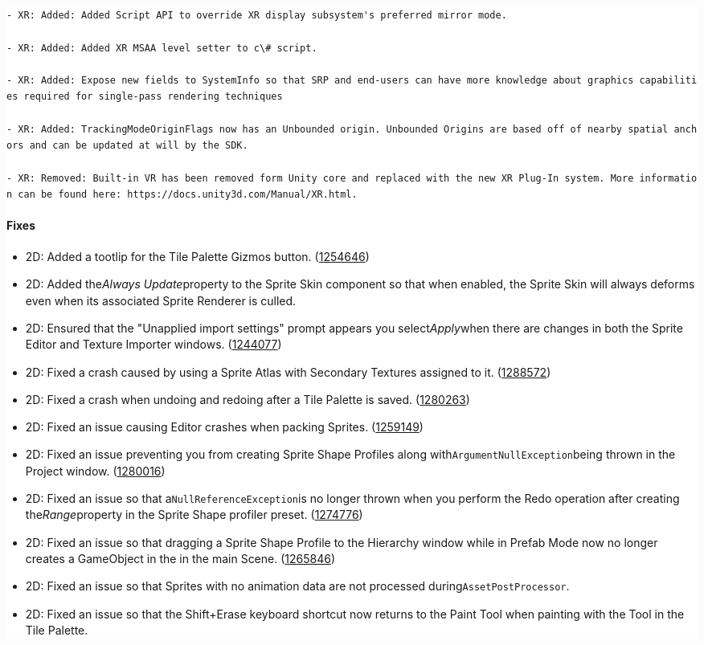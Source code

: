     - XR: Added: Added Script API to override XR display subsystem's preferred mirror mode.

    - XR: Added: Added XR MSAA level setter to c\# script.

    - XR: Added: Expose new fields to SystemInfo so that SRP and end-users can have more knowledge about graphics capabilities required for single-pass rendering techniques

    - XR: Added: TrackingModeOriginFlags now has an Unbounded origin. Unbounded Origins are based off of nearby spatial anchors and can be updated at will by the SDK.

    - XR: Removed: Built-in VR has been removed form Unity core and replaced with the new XR Plug-In system. More information can be found here: https://docs.unity3d.com/Manual/XR.html.
       
      

#### Fixes

-   2D: Added a tootlip for the Tile Palette Gizmos button. ([1254646](https://issuetracker.unity3d.com/issues/2d-tooltip-is-missing-for-the-gizmos-button-in-the-tile-palette))

-   2D: Added the*Always Update*property to the Sprite Skin component so that when enabled, the Sprite Skin will always deforms even when its associated Sprite Renderer is culled.

-   2D: Ensured that the \"Unapplied import settings\" prompt appears you select*Apply*when there are changes in both the Sprite Editor and Texture Importer windows. ([1244077](https://issuetracker.unity3d.com/issues/2d-unapplied-import-settings-doesnt-prompt-on-generating-custom-outline-with-mosaic-property-unchecked))

-   2D: Fixed a crash caused by using a Sprite Atlas with Secondary Textures assigned to it. ([1288572](https://issuetracker.unity3d.com/issues/crash-when-opening-unity-project-that-has-sprite-atlas-with-normalmap-secondary-texture))

-   2D: Fixed a crash when undoing and redoing after a Tile Palette is saved. ([1280263](https://issuetracker.unity3d.com/issues/2d-editor-crashes-when-undo-and-redo-operation-is-performed-with-tile-palette))

-   2D: Fixed an issue causing Editor crashes when packing Sprites. ([1259149](https://issuetracker.unity3d.com/issues/2d-spriteatlas-v2-editor-crashes-when-packing-sprites))

-   2D: Fixed an issue preventing you from creating Sprite Shape Profiles along with` ArgumentNullException `being thrown in the Project window. ([1280016](https://issuetracker.unity3d.com/issues/2d-spriteshape-unable-to-create-sprite-shape-profile-along-with-argumentnullexception-thrown-in-the-project-window))

-   2D: Fixed an issue so that a` NullReferenceException `is no longer thrown when you perform the Redo operation after creating the*Range*property in the Sprite Shape profiler preset. ([1274776](https://issuetracker.unity3d.com/issues/2d-nullreferenceexception-thrown-on-performing-redo-operation-after-creating-range-property-in-the-spriteshape-profiler-preset))

-   2D: Fixed an issue so that dragging a Sprite Shape Profile to the Hierarchy window while in Prefab Mode now no longer creates a GameObject in the in the main Scene. ([1265846](https://issuetracker.unity3d.com/issues/dragging-sprite-shape-profile-to-hierarchy-creates-a-game-object-in-main-scene-when-being-in-prefab-mode))

-   2D: Fixed an issue so that Sprites with no animation data are not processed during` AssetPostProcessor `.

-   2D: Fixed an issue so that the Shift+Erase keyboard shortcut now returns to the Paint Tool when painting with the Tool in the Tile Palette.
